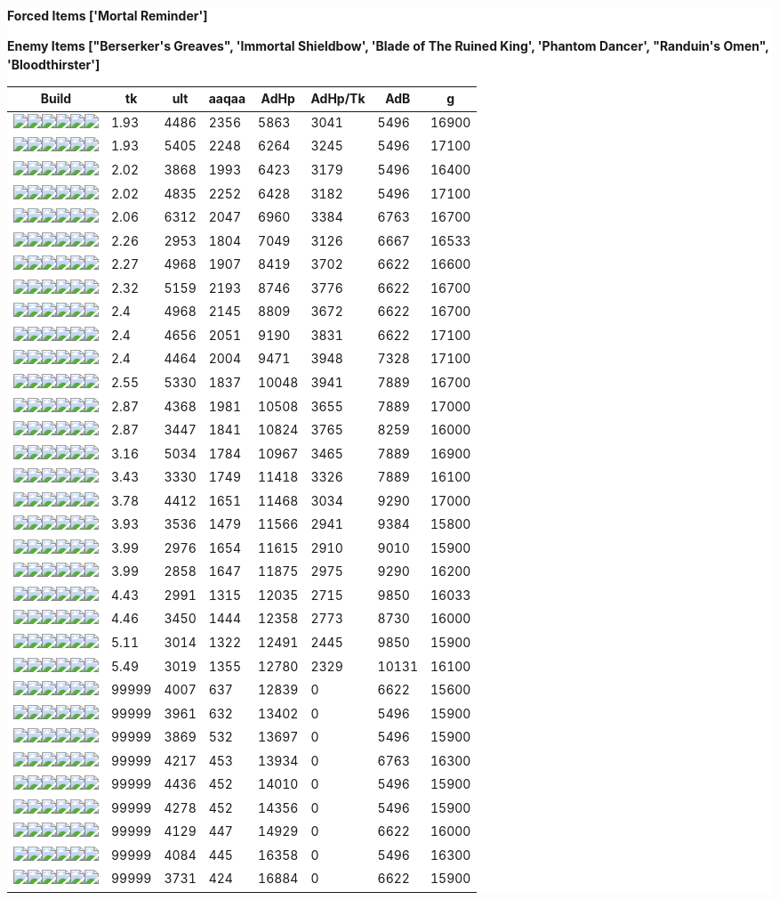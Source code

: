 **Forced Items ['Mortal Reminder']**


**Enemy Items ["Berserker's Greaves", 'Immortal Shieldbow', 'Blade of The Ruined King', 'Phantom Dancer', "Randuin's Omen", 'Bloodthirster']**




Build | tk | ult | aaqaa | AdHp | AdHp/Tk | AdB | g
-|-|-|-|-|-|-|-
![](/item/3153.png)![](/item/3091.png)![](/item/3033.png)![](/item/3095.png)![](/item/3142.png)![](/item/1038.png)|1.93|4486|2356|5863|3041|5496|16900
![](/item/3153.png)![](/item/3142.png)![](/item/3033.png)![](/item/6696.png)![](/item/3074.png)![](/item/1038.png)|1.93|5405|2248|6264|3245|5496|17100
![](/item/3033.png)![](/item/3072.png)![](/item/6675.png)![](/item/3091.png)![](/item/3153.png)![](/item/1001.png)|2.02|3868|1993|6423|3179|5496|16400
![](/item/3153.png)![](/item/3091.png)![](/item/3072.png)![](/item/3033.png)![](/item/3142.png)![](/item/1038.png)|2.02|4835|2252|6428|3182|5496|17100
![](/item/6333.png)![](/item/3033.png)![](/item/3142.png)![](/item/6676.png)![](/item/6696.png)![](/item/1038.png)|2.06|6312|2047|6960|3384|6763|16700
![](/item/3153.png)![](/item/3091.png)![](/item/3033.png)![](/item/3078.png)![](/item/3161.png)![](/item/1001.png)|2.26|2953|1804|7049|3126|6667|16533
![](/item/3033.png)![](/item/3091.png)![](/item/6696.png)![](/item/3142.png)![](/item/3026.png)![](/item/1038.png)|2.27|4968|1907|8419|3702|6622|16600
![](/item/3153.png)![](/item/3142.png)![](/item/3026.png)![](/item/3033.png)![](/item/6676.png)![](/item/1038.png)|2.32|5159|2193|8746|3776|6622|16700
![](/item/3153.png)![](/item/3142.png)![](/item/3033.png)![](/item/6696.png)![](/item/3026.png)![](/item/1038.png)|2.4|4968|2145|8809|3672|6622|16700
![](/item/3153.png)![](/item/3142.png)![](/item/3033.png)![](/item/3074.png)![](/item/3026.png)![](/item/1038.png)|2.4|4656|2051|9190|3831|6622|17100
![](/item/3153.png)![](/item/3142.png)![](/item/3026.png)![](/item/3033.png)![](/item/3161.png)![](/item/1038.png)|2.4|4464|2004|9471|3948|7328|17100
![](/item/6333.png)![](/item/3033.png)![](/item/3142.png)![](/item/6676.png)![](/item/3026.png)![](/item/1038.png)|2.55|5330|1837|10048|3941|7889|16700
![](/item/3153.png)![](/item/3142.png)![](/item/3026.png)![](/item/3033.png)![](/item/6333.png)![](/item/1038.png)|2.87|4368|1981|10508|3655|7889|17000
![](/item/3153.png)![](/item/6692.png)![](/item/3026.png)![](/item/3033.png)![](/item/6333.png)![](/item/1001.png)|2.87|3447|1841|10824|3765|8259|16000
![](/item/3026.png)![](/item/3033.png)![](/item/3072.png)![](/item/3142.png)![](/item/6333.png)![](/item/1038.png)|3.16|5034|1784|10967|3465|7889|16900
![](/item/3153.png)![](/item/3026.png)![](/item/3033.png)![](/item/3072.png)![](/item/6333.png)![](/item/1001.png)|3.43|3330|1749|11418|3326|7889|16100
![](/item/6333.png)![](/item/3033.png)![](/item/3142.png)![](/item/3026.png)![](/item/3748.png)![](/item/1038.png)|3.78|4412|1651|11468|3034|9290|17000
![](/item/3026.png)![](/item/3071.png)![](/item/3033.png)![](/item/6333.png)![](/item/6692.png)![](/item/1001.png)|3.93|3536|1479|11566|2941|9384|15800
![](/item/3153.png)![](/item/3181.png)![](/item/3026.png)![](/item/3033.png)![](/item/6333.png)![](/item/1001.png)|3.99|2976|1654|11615|2910|9010|15900
![](/item/3153.png)![](/item/3026.png)![](/item/6333.png)![](/item/3033.png)![](/item/3748.png)![](/item/1001.png)|3.99|2858|1647|11875|2975|9290|16200
![](/item/3078.png)![](/item/3026.png)![](/item/3033.png)![](/item/6333.png)![](/item/3071.png)![](/item/1001.png)|4.43|2991|1315|12035|2715|9850|16033
![](/item/6333.png)![](/item/3026.png)![](/item/6630.png)![](/item/3072.png)![](/item/3033.png)![](/item/1001.png)|4.46|3450|1444|12358|2773|8730|16000
![](/item/3026.png)![](/item/3071.png)![](/item/6630.png)![](/item/6333.png)![](/item/3033.png)![](/item/1001.png)|5.11|3014|1322|12491|2445|9850|15900
![](/item/6333.png)![](/item/3026.png)![](/item/6630.png)![](/item/3748.png)![](/item/3033.png)![](/item/1001.png)|5.49|3019|1355|12780|2329|10131|16100
![](/item/3026.png)![](/item/3072.png)![](/item/6691.png)![](/item/3033.png)![](/item/3095.png)![](/item/1001.png)|99999|4007|637|12839|0|6622|15600
![](/item/3153.png)![](/item/3095.png)![](/item/3072.png)![](/item/3033.png)![](/item/6691.png)![](/item/1001.png)|99999|3961|632|13402|0|5496|15900
![](/item/3153.png)![](/item/3072.png)![](/item/3033.png)![](/item/3087.png)![](/item/6691.png)![](/item/1001.png)|99999|3869|532|13697|0|5496|15900
![](/item/3074.png)![](/item/3072.png)![](/item/3033.png)![](/item/6333.png)![](/item/6691.png)![](/item/1001.png)|99999|4217|453|13934|0|6763|16300
![](/item/3153.png)![](/item/3033.png)![](/item/6676.png)![](/item/3072.png)![](/item/6691.png)![](/item/1001.png)|99999|4436|452|14010|0|5496|15900
![](/item/3153.png)![](/item/3072.png)![](/item/3033.png)![](/item/6696.png)![](/item/6691.png)![](/item/1001.png)|99999|4278|452|14356|0|5496|15900
![](/item/3026.png)![](/item/3072.png)![](/item/6691.png)![](/item/3074.png)![](/item/3033.png)![](/item/1001.png)|99999|4129|447|14929|0|6622|16000
![](/item/3153.png)![](/item/3072.png)![](/item/3074.png)![](/item/6691.png)![](/item/3033.png)![](/item/1001.png)|99999|4084|445|16358|0|5496|16300
![](/item/3153.png)![](/item/3026.png)![](/item/3033.png)![](/item/3072.png)![](/item/6691.png)![](/item/1001.png)|99999|3731|424|16884|0|6622|15900
